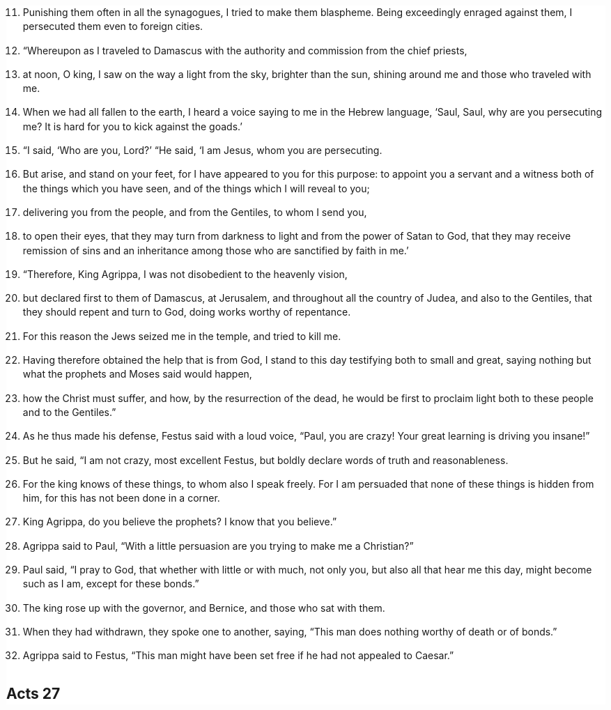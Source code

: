 11. Punishing them often in all the synagogues, I tried to make them blaspheme. Being exceedingly enraged against them, I persecuted them even to foreign cities.  

12.   “Whereupon as I traveled to Damascus with the authority and commission from the chief priests,

13. at noon, O king, I saw on the way a light from the sky, brighter than the sun, shining around me and those who traveled with me.

14. When we had all fallen to the earth, I heard a voice saying to me in the Hebrew language, ‘Saul, Saul, why are you persecuting me? It is hard for you to kick against the goads.’  

15.   “I said, ‘Who are you, Lord?’   “He said, ‘I am Jesus, whom you are persecuting. 

16. But arise, and stand on your feet, for I have appeared to you for this purpose: to appoint you a servant and a witness both of the things which you have seen, and of the things which I will reveal to you; 

17. delivering you from the people, and from the Gentiles, to whom I send you, 

18. to open their eyes, that they may turn from darkness to light and from the power of Satan to God, that they may receive remission of sins and an inheritance among those who are sanctified by faith in me.’  

19.   “Therefore, King Agrippa, I was not disobedient to the heavenly vision,

20. but declared first to them of Damascus, at Jerusalem, and throughout all the country of Judea, and also to the Gentiles, that they should repent and turn to God, doing works worthy of repentance.

21. For this reason the Jews seized me in the temple, and tried to kill me.

22. Having therefore obtained the help that is from God, I stand to this day testifying both to small and great, saying nothing but what the prophets and Moses said would happen,

23. how the Christ must suffer, and how, by the resurrection of the dead, he would be first to proclaim light both to these people and to the Gentiles.”  

24.   As he thus made his defense, Festus said with a loud voice, “Paul, you are crazy! Your great learning is driving you insane!”  

25.   But he said, “I am not crazy, most excellent Festus, but boldly declare words of truth and reasonableness.

26. For the king knows of these things, to whom also I speak freely. For I am persuaded that none of these things is hidden from him, for this has not been done in a corner.

27. King Agrippa, do you believe the prophets? I know that you believe.”  

28.   Agrippa said to Paul, “With a little persuasion are you trying to make me a Christian?”  

29.   Paul said, “I pray to God, that whether with little or with much, not only you, but also all that hear me this day, might become such as I am, except for these bonds.”  

30.   The king rose up with the governor, and Bernice, and those who sat with them.

31. When they had withdrawn, they spoke one to another, saying, “This man does nothing worthy of death or of bonds.”

32. Agrippa said to Festus, “This man might have been set free if he had not appealed to Caesar.”   

## Acts 27
